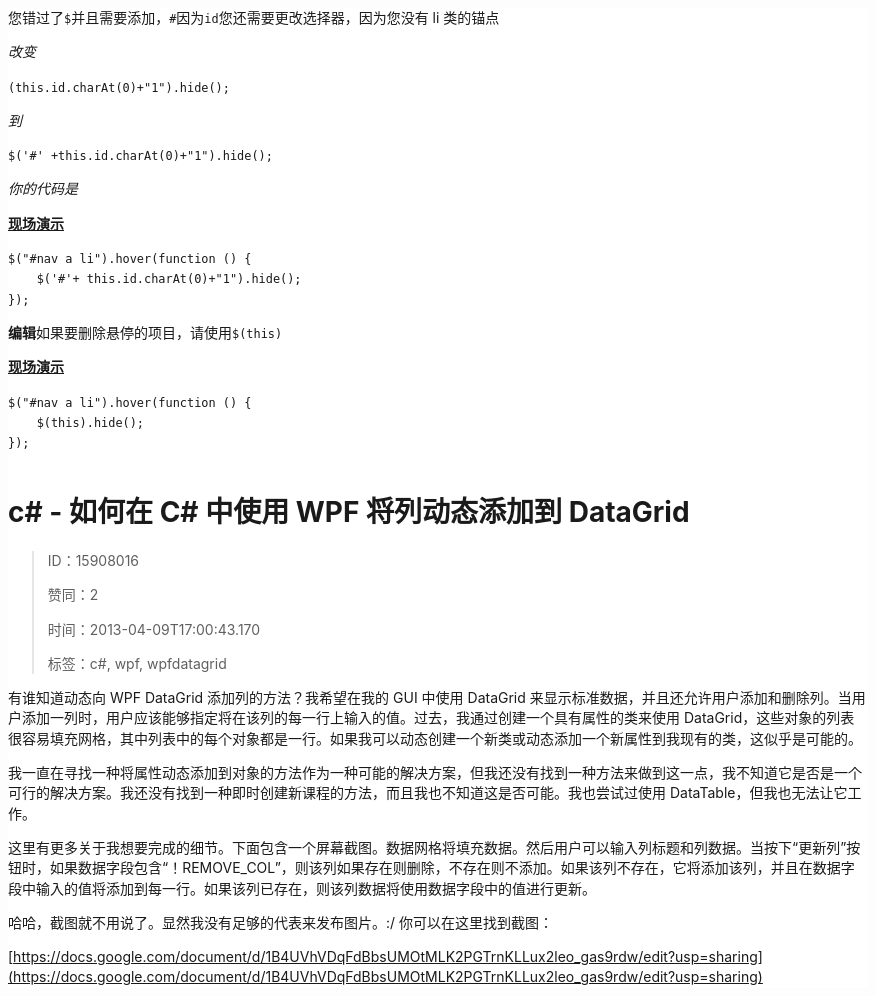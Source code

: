 您错过了`$`并且需要添加，`#`因为`id`您还需要更改选择器，因为您没有 li 类的锚点

*改变*

```
(this.id.charAt(0)+"1").hide(); 
```

*到*

```
$('#' +this.id.charAt(0)+"1").hide(); 
```

*你的代码是*

**[现场演示](http://jsfiddle.net/8chbP/4/)**

```
$("#nav a li").hover(function () {
    $('#'+ this.id.charAt(0)+"1").hide();
}); 
```

**编辑**如果要删除悬停的项目，请使用`$(this)`

**[现场演示](http://jsfiddle.net/8chbP/5/)**

```
$("#nav a li").hover(function () {
    $(this).hide();
}); 
```

# c# - 如何在 C# 中使用 WPF 将列动态添加到 DataGrid

> ID：15908016
> 
> 赞同：2
> 
> 时间：2013-04-09T17:00:43.170
> 
> 标签：c#, wpf, wpfdatagrid

有谁知道动态向 WPF DataGrid 添加列的方法？我希望在我的 GUI 中使用 DataGrid 来显示标准数据，并且还允许用户添加和删除列。当用户添加一列时，用户应该能够指定将在该列的每一行上输入的值。过去，我通过创建一个具有属性的类来使用 DataGrid，这些对象的列表很容易填充网格，其中列表中的每个对象都是一行。如果我可以动态创建一个新类或动态添加一个新属性到我现有的类，这似乎是可能的。

我一直在寻找一种将属性动态添加到对象的方法作为一种可能的解决方案，但我还没有找到一种方法来做到这一点，我不知道它是否是一个可行的解决方案。我还没有找到一种即时创建新课程的方法，而且我也不知道这是否可能。我也尝试过使用 DataTable，但我也无法让它工作。

这里有更多关于我想要完成的细节。下面包含一个屏幕截图。数据网格将填充数据。然后用户可以输入列标题和列数据。当按下“更新列”按钮时，如果数据字段包含“！REMOVE_COL”，则该列如果存在则删除，不存在则不添加。如果该列不存在，它将添加该列，并且在数据字段中输入的值将添加到每一行。如果该列已存在，则该列数据将使用数据字段中的值进行更新。

哈哈，截图就不用说了。显然我没有足够的代表来发布图片。:/ 你可以在这里找到截图：

[https://docs.google.com/document/d/1B4UVhVDqFdBbsUMOtMLK2PGTrnKLLux2leo_gas9rdw/edit?usp=sharing](https://docs.google.com/document/d/1B4UVhVDqFdBbsUMOtMLK2PGTrnKLLux2leo_gas9rdw/edit?usp=sharing)
